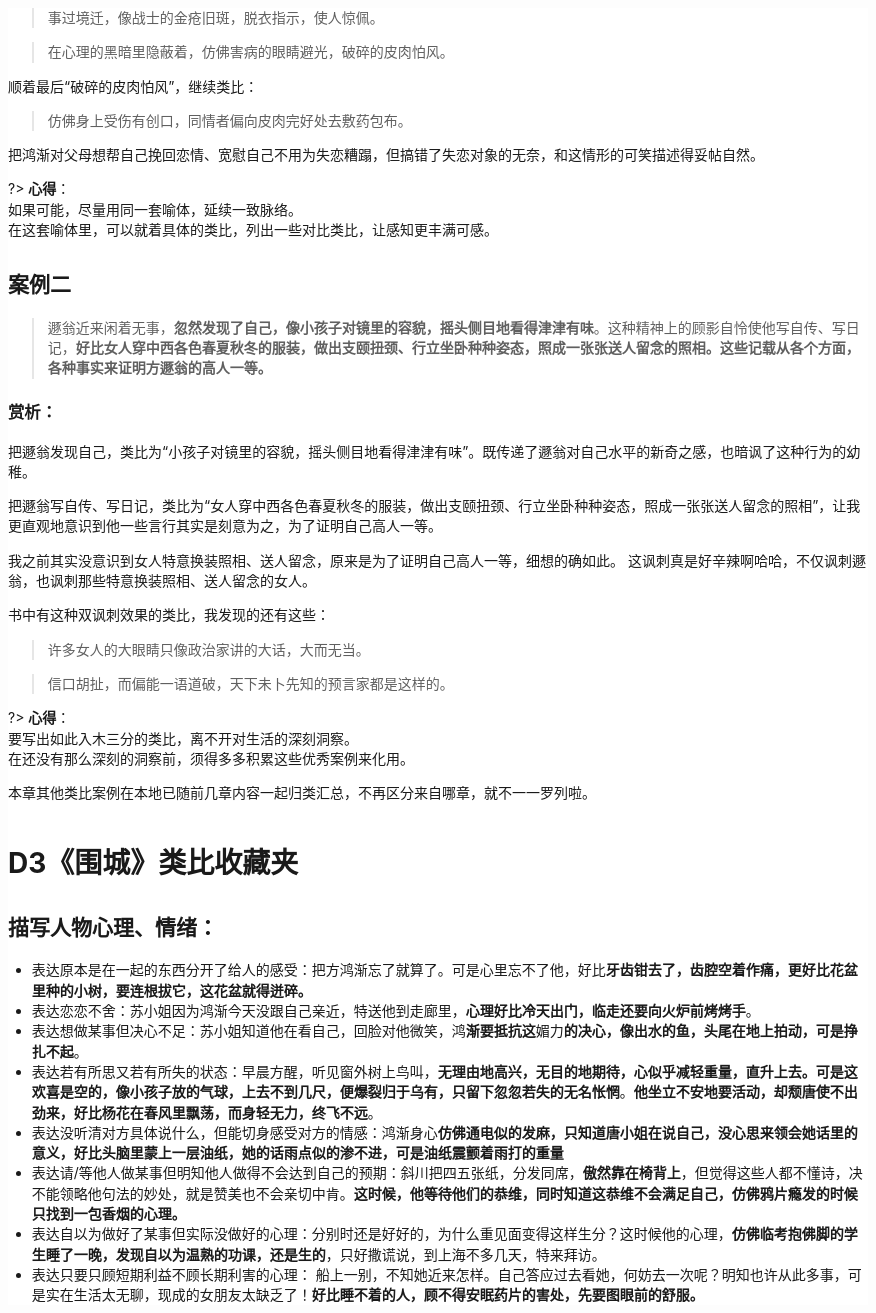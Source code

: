 
> 事过境迁，像战士的金疮旧斑，脱衣指示，使人惊佩。



> 在心理的黑暗里隐蔽着，仿佛害病的眼睛避光，破碎的皮肉怕风。



顺着最后“破碎的皮肉怕风”，继续类比：
> 仿佛身上受伤有创口，同情者偏向皮肉完好处去敷药包布。



把鸿渐对父母想帮自己挽回恋情、宽慰自己不用为失恋糟蹋，但搞错了失恋对象的无奈，和这情形的可笑描述得妥帖自然。


?> **心得**：<br> 如果可能，尽量用同一套喻体，延续一致脉络。<br> 在这套喻体里，可以就着具体的类比，列出一些对比类比，让感知更丰满可感。


## 案例二


> 遯翁近来闲着无事，**忽然发现了自己，像小孩子对镜里的容貌，摇头侧目地看得津津有味**。这种精神上的顾影自怜使他写自传、写日记，**好比女人穿中西各色春夏秋冬的服装，做出支颐扭颈、行立坐卧种种姿态，照成一张张送人留念的照相。这些记载从各个方面，各种事实来证明方遯翁的高人一等。**



### 赏析：


把遯翁发现自己，类比为“小孩子对镜里的容貌，摇头侧目地看得津津有味”。既传递了遯翁对自己水平的新奇之感，也暗讽了这种行为的幼稚。


把遯翁写自传、写日记，类比为“女人穿中西各色春夏秋冬的服装，做出支颐扭颈、行立坐卧种种姿态，照成一张张送人留念的照相”，让我更直观地意识到他一些言行其实是刻意为之，为了证明自己高人一等。


我之前其实没意识到女人特意换装照相、送人留念，原来是为了证明自己高人一等，细想的确如此。 这讽刺真是好辛辣啊哈哈，不仅讽刺遯翁，也讽刺那些特意换装照相、送人留念的女人。


书中有这种双讽刺效果的类比，我发现的还有这些：


> 许多女人的大眼睛只像政治家讲的大话，大而无当。



> 信口胡扯，而偏能一语道破，天下未卜先知的预言家都是这样的。



?> **心得**：<br> 要写出如此入木三分的类比，离不开对生活的深刻洞察。<br> 在还没有那么深刻的洞察前，须得多多积累这些优秀案例来化用。


本章其他类比案例在本地已随前几章内容一起归类汇总，不再区分来自哪章，就不一一罗列啦。


# D3《围城》类比收藏夹


## 描写人物心理、情绪：


- 表达原本是在一起的东西分开了给人的感受：把方鸿渐忘了就算了。可是心里忘不了他，好比**牙齿钳去了，齿腔空着作痛，更好比花盆里种的小树，要连根拔它，这花盆就得迸碎。**
- 表达恋恋不舍：苏小姐因为鸿渐今天没跟自己亲近，特送他到走廊里，**心理好比冷天出门，临走还要向火炉前烤烤手**。
- 表达想做某事但决心不足：苏小姐知道他在看自己，回脸对他微笑，鸿**渐要抵抗这**媚力**的决心，像出水的鱼，头尾在地上拍动，可是挣扎不起**。
- 表达若有所思又若有所失的状态：早晨方醒，听见窗外树上鸟叫，**无理由地高兴，无目的地期待，心似乎减轻重量，直升上去。可是这欢喜是空的，像小孩子放的气球，上去不到几尺，便爆裂归于乌有，只留下忽忽若失的无名怅惘**。**他坐立不安地要活动，却颓唐使不出劲来，好比杨花在春风里飘荡，而身轻无力，终飞不远**。
- 表达没听清对方具体说什么，但能切身感受对方的情感：鸿渐身心**仿佛通电似的发麻，只知道唐小姐在说自己，没心思来领会她话里的意义，好比头脑里蒙上一层油纸，她的话雨点似的渗不进，可是油纸震颤着雨打的重量**
- 表达请/等他人做某事但明知他人做得不会达到自己的预期：斜川把四五张纸，分发同席，**傲然靠在椅背上**，但觉得这些人都不懂诗，决不能领略他句法的妙处，就是赞美也不会亲切中肯。**这时候，他等待他们的恭维，同时知道这恭维不会满足自己，仿佛鸦片瘾发的时候只找到一包香烟的心理。**
- 表达自以为做好了某事但实际没做好的心理：分别时还是好好的，为什么重见面变得这样生分？这时候他的心理，**仿佛临考抱佛脚的学生睡了一晚，发现自以为温熟的功课，还是生的**，只好撒谎说，到上海不多几天，特来拜访。
- 表达只要只顾短期利益不顾长期利害的心理： 船上一别，不知她近来怎样。自己答应过去看她，何妨去一次呢？明知也许从此多事，可是实在生活太无聊，现成的女朋友太缺乏了！**好比睡不着的人，顾不得安眠药片的害处，先要图眼前的舒服。**
